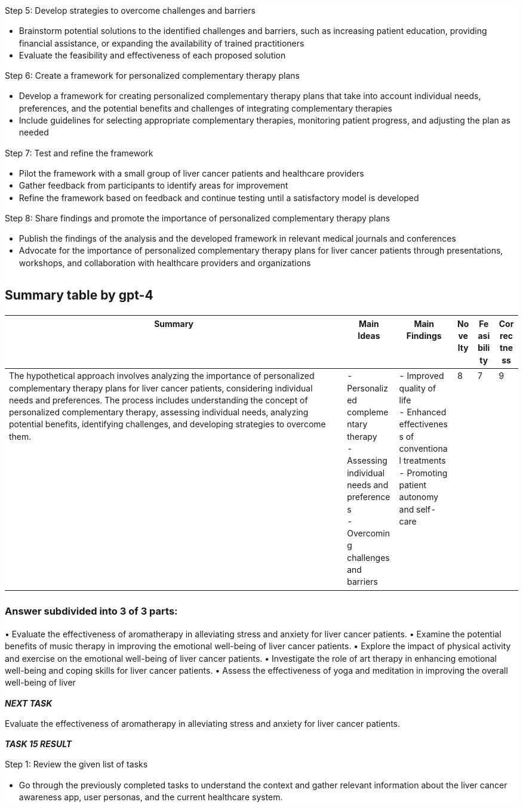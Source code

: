 Step 5: Develop strategies to overcome challenges and barriers
- Brainstorm potential solutions to the identified challenges and barriers, such as increasing patient education, providing financial assistance, or expanding the availability of trained practitioners
- Evaluate the feasibility and effectiveness of each proposed solution

Step 6: Create a framework for personalized complementary therapy plans
- Develop a framework for creating personalized complementary therapy plans that take into account individual needs, preferences, and the potential benefits and challenges of integrating complementary therapies
- Include guidelines for selecting appropriate complementary therapies, monitoring patient progress, and adjusting the plan as needed

Step 7: Test and refine the framework
- Pilot the framework with a small group of liver cancer patients and healthcare providers
- Gather feedback from participants to identify areas for improvement
- Refine the framework based on feedback and continue testing until a satisfactory model is developed

Step 8: Share findings and promote the importance of personalized complementary therapy plans
- Publish the findings of the analysis and the developed framework in relevant medical journals and conferences
- Advocate for the importance of personalized complementary therapy plans for liver cancer patients through presentations, workshops, and collaboration with healthcare providers and organizations


## Summary table by gpt-4
| Summary | Main Ideas | Main Findings | Novelty | Feasibility | Correctness |
| ------- | ---------- | ------------ | ------ | ----------- | ----------- |
| The hypothetical approach involves analyzing the importance of personalized complementary therapy plans for liver cancer patients, considering individual needs and preferences. The process includes understanding the concept of personalized complementary therapy, assessing individual needs, analyzing potential benefits, identifying challenges, and developing strategies to overcome them. | - Personalized complementary therapy<br> - Assessing individual needs and preferences<br> - Overcoming challenges and barriers | - Improved quality of life<br> - Enhanced effectiveness of conventional treatments<br> - Promoting patient autonomy and self-care | 8 | 7 | 9 |

### Answer subdivided into 3 of 3 parts:


 • Evaluate the effectiveness of aromatherapy in alleviating stress and anxiety for liver cancer patients.
 • Examine the potential benefits of music therapy in improving the emotional well-being of liver cancer patients.
 • Explore the impact of physical activity and exercise on the emotional well-being of liver cancer patients.
 • Investigate the role of art therapy in enhancing emotional well-being and coping skills for liver cancer patients.
 • Assess the effectiveness of yoga and meditation in improving the overall well-being of liver

*****NEXT TASK*****

Evaluate the effectiveness of aromatherapy in alleviating stress and anxiety for liver cancer patients.

*****TASK 15 RESULT*****

Step 1: Review the given list of tasks
- Go through the previously completed tasks to understand the context and gather relevant information about the liver cancer awareness app, user personas, and the current healthcare system.
